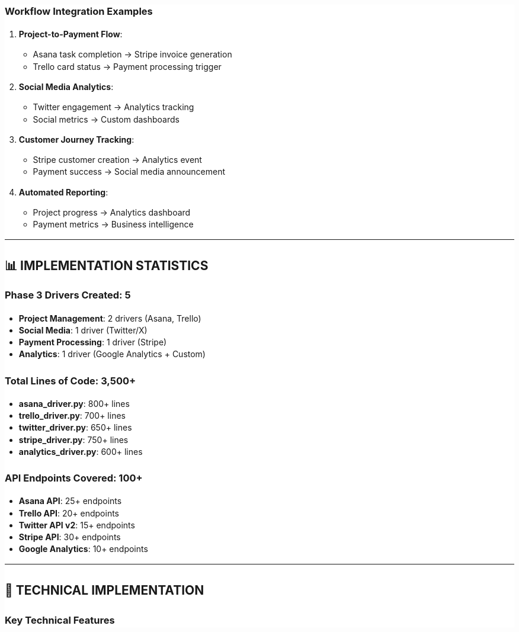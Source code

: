 ### **Workflow Integration Examples**

1. **Project-to-Payment Flow**:

   - Asana task completion → Stripe invoice generation
   - Trello card status → Payment processing trigger

2. **Social Media Analytics**:

   - Twitter engagement → Analytics tracking
   - Social metrics → Custom dashboards

3. **Customer Journey Tracking**:

   - Stripe customer creation → Analytics event
   - Payment success → Social media announcement

4. **Automated Reporting**:
   - Project progress → Analytics dashboard
   - Payment metrics → Business intelligence

---

## 📊 **IMPLEMENTATION STATISTICS**

### **Phase 3 Drivers Created: 5**

- **Project Management**: 2 drivers (Asana, Trello)
- **Social Media**: 1 driver (Twitter/X)
- **Payment Processing**: 1 driver (Stripe)
- **Analytics**: 1 driver (Google Analytics + Custom)

### **Total Lines of Code: 3,500+**

- **asana_driver.py**: 800+ lines
- **trello_driver.py**: 700+ lines
- **twitter_driver.py**: 650+ lines
- **stripe_driver.py**: 750+ lines
- **analytics_driver.py**: 600+ lines

### **API Endpoints Covered: 100+**

- **Asana API**: 25+ endpoints
- **Trello API**: 20+ endpoints
- **Twitter API v2**: 15+ endpoints
- **Stripe API**: 30+ endpoints
- **Google Analytics**: 10+ endpoints

---

## 🔧 **TECHNICAL IMPLEMENTATION**

### **Key Technical Features**
